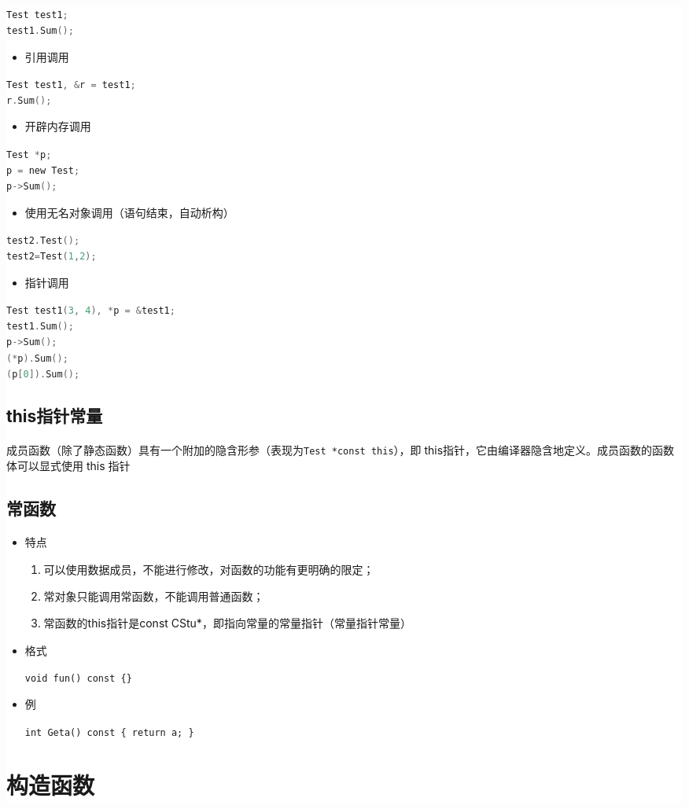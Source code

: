 ```c++
Test test1;
test1.Sum();
```

- 引用调用

```c++
Test test1, &r = test1;
r.Sum();
```

- 开辟内存调用

```c++
Test *p;
p = new Test;
p->Sum();
```

- 使用无名对象调用（语句结束，自动析构）

```c++
test2.Test();
test2=Test(1,2);
```

- 指针调用

```c++
Test test1(3, 4), *p = &test1;
test1.Sum();
p->Sum();
(*p).Sum();
(p[0]).Sum();
```

## this指针常量

成员函数（除了静态函数）具有一个附加的隐含形参（表现为`Test *const this`），即 this指针，它由编译器隐含地定义。成员函数的函数体可以显式使用 this 指针

## 常函数

- 特点

  1. 可以使用数据成员，不能进行修改，对函数的功能有更明确的限定；

  2. 常对象只能调用常函数，不能调用普通函数；

  3. 常函数的this指针是const CStu*，即指向常量的常量指针（常量指针常量） 

- 格式

  `void fun() const {}`

- 例

  `int Geta() const { return a; }`

# 构造函数
